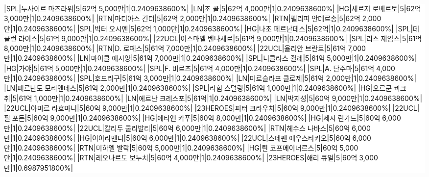 |SPL|누사이르 마즈라위|5|62억 5,000만|1|0.2409638600%|
|LN|조 콜|5|62억 4,000만|1|0.2409638600%|
|HG|세르지 로베르토|5|62억 3,000만|1|0.2409638600%|
|RTN|마티아스 긴터|5|62억 2,000만|1|0.2409638600%|
|RTN|펠리피 안데르송|5|62억 2,000만|1|0.2409638600%|
|SPL|빅터 오시멘|5|62억 1,000만|1|0.2409638600%|
|HG|나초 페르난데스|5|62억|1|0.2409638600%|
|SPL|데클런 라이스|5|61억 9,000만|1|0.2409638600%|
|22UCL|이스마엘 벤나세르|5|61억 9,000만|1|0.2409638600%|
|SPL|리스 제임스|5|61억 8,000만|1|0.2409638600%|
|RTN|D. 로페스|5|61억 7,000만|1|0.2409638600%|
|22UCL|율리안 브란트|5|61억 7,000만|1|0.2409638600%|
|LN|마이클 에시앙|5|61억 7,000만|1|0.2409638600%|
|SPL|니클라스 쥘레|5|61억 5,000만|1|0.2409638600%|
|HG|가야|5|61억 5,000만|1|0.2409638600%|
|SPL|F. 비르츠|5|61억 4,000만|1|0.2409638600%|
|SPL|A. 단주마|5|61억 4,000만|1|0.2409638600%|
|SPL|호드리구|5|61억 3,000만|1|0.2409638600%|
|LN|미로슬라프 클로제|5|61억 2,000만|1|0.2409638600%|
|LN|페르난도 모리엔테스|5|61억 2,000만|1|0.2409638600%|
|SPL|라힘 스털링|5|61억 1,000만|1|0.2409638600%|
|HG|오르쿤 쾨크취|5|61억 1,000만|1|0.2409638600%|
|LN|에르난 크레스포|5|61억|1|0.2409638600%|
|LN|박지성|5|60억 9,000만|1|0.2409638600%|
|22UCL|아미르 라흐마니|5|60억 9,000만|1|0.2409638600%|
|23HEROES|피터 크라우치|5|60억 9,000만|1|0.2409638600%|
|22UCL|필 포든|5|60억 9,000만|1|0.2409638600%|
|HG|에티엔 카푸|5|60억 8,000만|1|0.2409638600%|
|HG|제시 린가드|5|60억 6,000만|1|0.2409638600%|
|22UCL|칼리두 쿨리발리|5|60억 6,000만|1|0.2409638600%|
|RTN|헤수스 나바스|5|60억 6,000만|1|0.2409638600%|
|HG|이야라멘디|5|60억 6,000만|1|0.2409638600%|
|22UCL|스테펜 에우스타키오|5|60억 6,000만|1|0.2409638600%|
|RTN|미하엘 발락|5|60억 5,000만|1|0.2409638600%|
|HG|퇸 코프메이너르스|5|60억 5,000만|1|0.2409638600%|
|RTN|레오나르도 보누치|5|60억 4,000만|1|0.2409638600%|
|23HEROES|해리 큐얼|5|60억 3,000만|1|0.6987951800%|